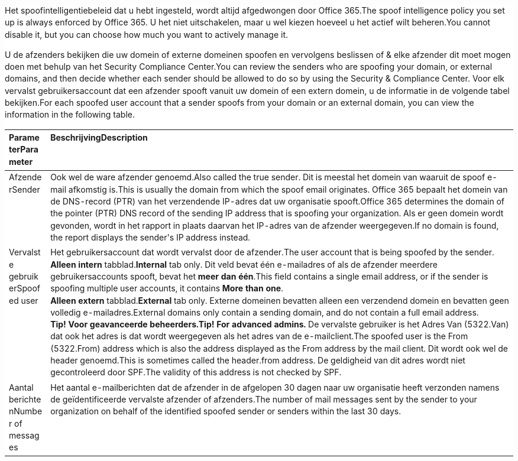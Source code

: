 <span data-ttu-id="83107-134">Het spoofintelligentiebeleid dat u hebt ingesteld, wordt altijd afgedwongen door Office 365.</span><span class="sxs-lookup"><span data-stu-id="83107-134">The spoof intelligence policy you set up is always enforced by Office 365.</span></span> <span data-ttu-id="83107-135">U het niet uitschakelen, maar u wel kiezen hoeveel u het actief wilt beheren.</span><span class="sxs-lookup"><span data-stu-id="83107-135">You cannot disable it, but you can choose how much you want to actively manage it.</span></span>

<span data-ttu-id="83107-136">U de afzenders bekijken die uw domein of externe domeinen spoofen en vervolgens beslissen of &amp; elke afzender dit moet mogen doen met behulp van het Security Compliance Center.</span><span class="sxs-lookup"><span data-stu-id="83107-136">You can review the senders who are spoofing your domain, or external domains, and then decide whether each sender should be allowed to do so by using the Security &amp; Compliance Center.</span></span> <span data-ttu-id="83107-137">Voor elk vervalst gebruikersaccount dat een afzender spooft vanuit uw domein of een extern domein, u de informatie in de volgende tabel bekijken.</span><span class="sxs-lookup"><span data-stu-id="83107-137">For each spoofed user account that a sender spoofs from your domain or an external domain, you can view the information in the following table.</span></span>

|<span data-ttu-id="83107-138">**Parameter**</span><span class="sxs-lookup"><span data-stu-id="83107-138">**Parameter**</span></span>|<span data-ttu-id="83107-139">**Beschrijving**</span><span class="sxs-lookup"><span data-stu-id="83107-139">**Description**</span></span>|
|:-----|:-----|
|<span data-ttu-id="83107-140">Afzender</span><span class="sxs-lookup"><span data-stu-id="83107-140">Sender</span></span>  <br/> |<span data-ttu-id="83107-141">Ook wel de ware afzender genoemd.</span><span class="sxs-lookup"><span data-stu-id="83107-141">Also called the true sender.</span></span> <span data-ttu-id="83107-142">Dit is meestal het domein van waaruit de spoof e-mail afkomstig is.</span><span class="sxs-lookup"><span data-stu-id="83107-142">This is usually the domain from which the spoof email originates.</span></span> <span data-ttu-id="83107-143">Office 365 bepaalt het domein van de DNS-record (PTR) van het verzendende IP-adres dat uw organisatie spooft.</span><span class="sxs-lookup"><span data-stu-id="83107-143">Office 365 determines the domain of the pointer (PTR) DNS record of the sending IP address that is spoofing your organization.</span></span> <span data-ttu-id="83107-144">Als er geen domein wordt gevonden, wordt in het rapport in plaats daarvan het IP-adres van de afzender weergegeven.</span><span class="sxs-lookup"><span data-stu-id="83107-144">If no domain is found, the report displays the sender's IP address instead.</span></span>  <br/> |
|<span data-ttu-id="83107-145">Vervalste gebruiker</span><span class="sxs-lookup"><span data-stu-id="83107-145">Spoofed user</span></span>  <br/> |<span data-ttu-id="83107-146">Het gebruikersaccount dat wordt vervalst door de afzender.</span><span class="sxs-lookup"><span data-stu-id="83107-146">The user account that is being spoofed by the sender.</span></span>  <br/> <span data-ttu-id="83107-147">**Alleen intern** tabblad.</span><span class="sxs-lookup"><span data-stu-id="83107-147">**Internal** tab only.</span></span> <span data-ttu-id="83107-148">Dit veld bevat één e-mailadres of als de afzender meerdere gebruikersaccounts spooft, bevat het **meer dan één**.</span><span class="sxs-lookup"><span data-stu-id="83107-148">This field contains a single email address, or if the sender is spoofing multiple user accounts, it contains **More than one**.</span></span>  <br/> <span data-ttu-id="83107-149">**Alleen extern** tabblad.</span><span class="sxs-lookup"><span data-stu-id="83107-149">**External** tab only.</span></span> <span data-ttu-id="83107-150">Externe domeinen bevatten alleen een verzendend domein en bevatten geen volledig e-mailadres.</span><span class="sxs-lookup"><span data-stu-id="83107-150">External domains only contain a sending domain, and do not contain a full email address.</span></span>  <br/> <span data-ttu-id="83107-151">**Tip! Voor geavanceerde beheerders.**</span><span class="sxs-lookup"><span data-stu-id="83107-151">**Tip! For advanced admins.**</span></span> <span data-ttu-id="83107-152">De vervalste gebruiker is het Adres Van (5322.Van) dat ook het adres is dat wordt weergegeven als het adres van de e-mailclient.</span><span class="sxs-lookup"><span data-stu-id="83107-152">The spoofed user is the From (5322.From) address which is also the address displayed as the From address by the mail client.</span></span> <span data-ttu-id="83107-153">Dit wordt ook wel de header genoemd.</span><span class="sxs-lookup"><span data-stu-id="83107-153">This is sometimes called the header.from address.</span></span> <span data-ttu-id="83107-154">De geldigheid van dit adres wordt niet gecontroleerd door SPF.</span><span class="sxs-lookup"><span data-stu-id="83107-154">The validity of this address is not checked by SPF.</span></span>           |
|<span data-ttu-id="83107-155">Aantal berichten</span><span class="sxs-lookup"><span data-stu-id="83107-155">Number of messages</span></span>  <br/> |<span data-ttu-id="83107-156">Het aantal e-mailberichten dat de afzender in de afgelopen 30 dagen naar uw organisatie heeft verzonden namens de geïdentificeerde vervalste afzender of afzenders.</span><span class="sxs-lookup"><span data-stu-id="83107-156">The number of mail messages sent by the sender to your organization on behalf of the identified spoofed sender or senders within the last 30 days.</span></span>  <br/> |